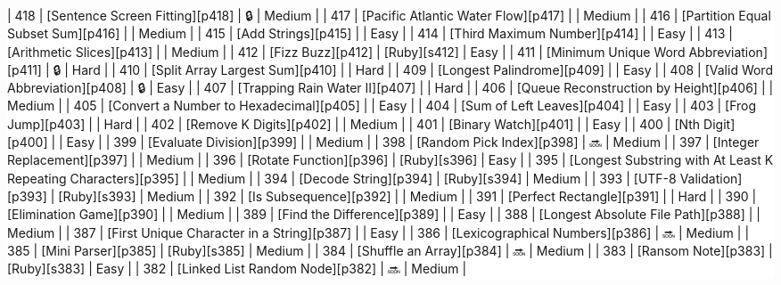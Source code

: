 | 418 | [Sentence Screen Fitting][p418]                                     |    :lock:     | Medium      |
| 417 | [Pacific Atlantic Water Flow][p417]                                 |               | Medium      |
| 416 | [Partition Equal Subset Sum][p416]                                  |               | Medium      |
| 415 | [Add Strings][p415]                                                 |               | Easy        |
| 414 | [Third Maximum Number][p414]                                        |               | Easy        |
| 413 | [Arithmetic Slices][p413]                                           |               | Medium      |
| 412 | [Fizz Buzz][p412]                                                   | [Ruby][s412]  | Easy        |
| 411 | [Minimum Unique Word Abbreviation][p411]                            |    :lock:     | Hard        |
| 410 | [Split Array Largest Sum][p410]                                     |               | Hard        |
| 409 | [Longest Palindrome][p409]                                          |               | Easy        |
| 408 | [Valid Word Abbreviation][p408]                                     |    :lock:     | Easy        |
| 407 | [Trapping Rain Water II][p407]                                      |               | Hard        |
| 406 | [Queue Reconstruction by Height][p406]                              |               | Medium      |
| 405 | [Convert a Number to Hexadecimal][p405]                             |               | Easy        |
| 404 | [Sum of Left Leaves][p404]                                          |               | Easy        |
| 403 | [Frog Jump][p403]                                                   |               | Hard        |
| 402 | [Remove K Digits][p402]                                             |               | Medium      |
| 401 | [Binary Watch][p401]                                                |               | Easy        |
| 400 | [Nth Digit][p400]                                                   |               | Easy        |
| 399 | [Evaluate Division][p399]                                           |               | Medium      |
| 398 | [Random Pick Index][p398]                                           |    :soon:     | Medium      |
| 397 | [Integer Replacement][p397]                                         |               | Medium      |
| 396 | [Rotate Function][p396]                                             | [Ruby][s396]  | Easy        |
| 395 | [Longest Substring with At Least K Repeating Characters][p395]      |               | Medium      |
| 394 | [Decode String][p394]                                               | [Ruby][s394]  | Medium      |
| 393 | [UTF-8 Validation][p393]                                            | [Ruby][s393]  | Medium      |
| 392 | [Is Subsequence][p392]                                              |               | Medium      |
| 391 | [Perfect Rectangle][p391]                                           |               | Hard        |
| 390 | [Elimination Game][p390]                                            |               | Medium      |
| 389 | [Find the Difference][p389]                                         |               | Easy        |
| 388 | [Longest Absolute File Path][p388]                                  |               | Medium      |
| 387 | [First Unique Character in a String][p387]                          |               | Easy        |
| 386 | [Lexicographical Numbers][p386]                                     |    :soon:     | Medium      |
| 385 | [Mini Parser][p385]                                                 | [Ruby][s385]  | Medium      |
| 384 | [Shuffle an Array][p384]                                            |    :soon:     | Medium      |
| 383 | [Ransom Note][p383]                                                 | [Ruby][s383]  | Easy        |
| 382 | [Linked List Random Node][p382]                                     |    :soon:     | Medium      |